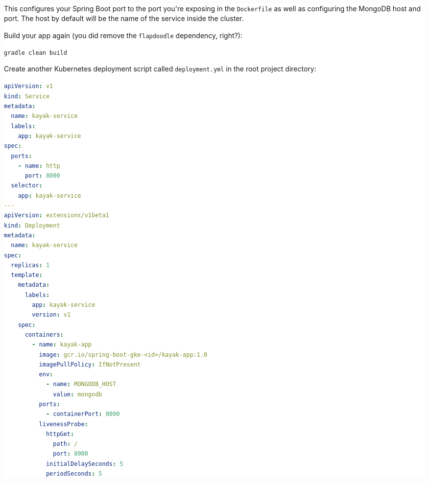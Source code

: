 This configures your Spring Boot port to the port you're exposing in the `Dockerfile` as well as configuring the MongoDB host and port. The host by default will be the name of the service inside the cluster.

Build your app again (you did remove the `flapdoodle` dependency, right?):

```bash
gradle clean build
```

Create another Kubernetes deployment script called `deployment.yml` in the root project directory:

```yaml
apiVersion: v1  
kind: Service  
metadata:  
  name: kayak-service  
  labels:  
    app: kayak-service  
spec:  
  ports:  
    - name: http  
      port: 8000  
  selector:  
    app: kayak-service  
---  
apiVersion: extensions/v1beta1  
kind: Deployment  
metadata:  
  name: kayak-service  
spec:  
  replicas: 1  
  template:  
    metadata:  
      labels:  
        app: kayak-service  
        version: v1  
    spec:  
      containers:  
        - name: kayak-app  
          image: gcr.io/spring-boot-gke-<id>/kayak-app:1.0  
          imagePullPolicy: IfNotPresent  
          env:  
            - name: MONGODB_HOST  
              value: mongodb  
          ports:  
            - containerPort: 8000  
          livenessProbe:  
            httpGet:  
              path: /  
              port: 8000  
            initialDelaySeconds: 5  
            periodSeconds: 5
```
